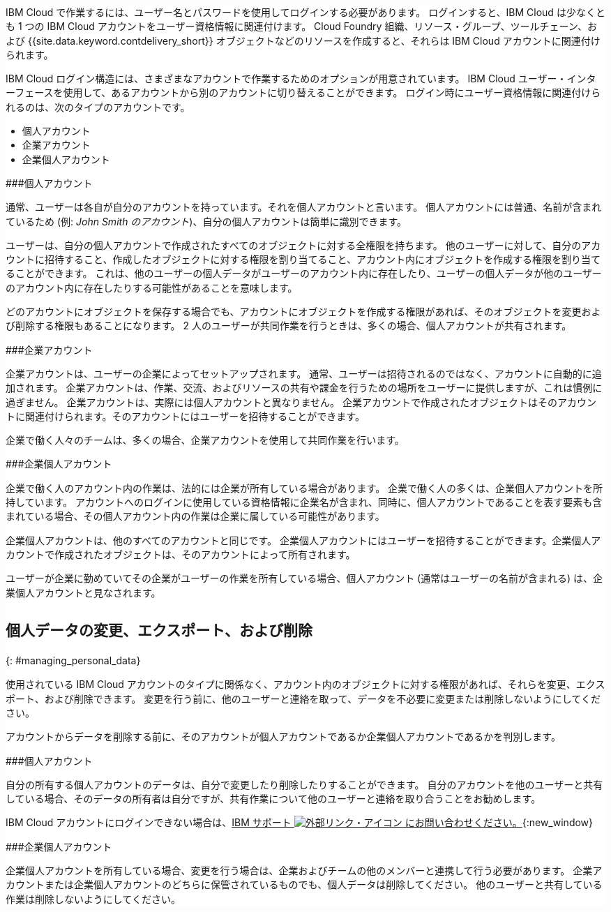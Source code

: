 IBM Cloud で作業するには、ユーザー名とパスワードを使用してログインする必要があります。 ログインすると、IBM Cloud は少なくとも 1 つの IBM Cloud アカウントをユーザー資格情報に関連付けます。 Cloud Foundry 組織、リソース・グループ、ツールチェーン、および {{site.data.keyword.contdelivery_short}} オブジェクトなどのリソースを作成すると、それらは IBM Cloud アカウントに関連付けられます。

IBM Cloud ログイン構造には、さまざまなアカウントで作業するためのオプションが用意されています。 IBM Cloud ユーザー・インターフェースを使用して、あるアカウントから別のアカウントに切り替えることができます。 ログイン時にユーザー資格情報に関連付けられるのは、次のタイプのアカウントです。 

 * 個人アカウント
 * 企業アカウント
 * 企業個人アカウント

###個人アカウント

通常、ユーザーは各自が自分のアカウントを持っています。それを個人アカウントと言います。 個人アカウントには普通、名前が含まれているため (例: *John Smith のアカウント*)、自分の個人アカウントは簡単に識別できます。 

ユーザーは、自分の個人アカウントで作成されたすべてのオブジェクトに対する全権限を持ちます。 他のユーザーに対して、自分のアカウントに招待すること、作成したオブジェクトに対する権限を割り当てること、アカウント内にオブジェクトを作成する権限を割り当てることができます。 これは、他のユーザーの個人データがユーザーのアカウント内に存在したり、ユーザーの個人データが他のユーザーのアカウント内に存在したりする可能性があることを意味します。 

どのアカウントにオブジェクトを保存する場合でも、アカウントにオブジェクトを作成する権限があれば、そのオブジェクトを変更および削除する権限もあることになります。 2 人のユーザーが共同作業を行うときは、多くの場合、個人アカウントが共有されます。

###企業アカウント

企業アカウントは、ユーザーの企業によってセットアップされます。 通常、ユーザーは招待されるのではなく、アカウントに自動的に追加されます。 企業アカウントは、作業、交流、およびリソースの共有や課金を行うための場所をユーザーに提供しますが、これは慣例に過ぎません。 企業アカウントは、実際には個人アカウントと異なりません。 企業アカウントで作成されたオブジェクトはそのアカウントに関連付けられます。そのアカウントにはユーザーを招待することができます。

企業で働く人々のチームは、多くの場合、企業アカウントを使用して共同作業を行います。

###企業個人アカウント

企業で働く人のアカウント内の作業は、法的には企業が所有している場合があります。 企業で働く人の多くは、企業個人アカウントを所持しています。 アカウントへのログインに使用している資格情報に企業名が含まれ、同時に、個人アカウントであることを表す要素も含まれている場合、その個人アカウント内の作業は企業に属している可能性があります。

企業個人アカウントは、他のすべてのアカウントと同じです。 企業個人アカウントにはユーザーを招待することができます。企業個人アカウントで作成されたオブジェクトは、そのアカウントによって所有されます。

ユーザーが企業に勤めていてその企業がユーザーの作業を所有している場合、個人アカウント (通常はユーザーの名前が含まれる) は、企業個人アカウントと見なされます。 

## 個人データの変更、エクスポート、および削除
{: #managing_personal_data}

使用されている IBM Cloud アカウントのタイプに関係なく、アカウント内のオブジェクトに対する権限があれば、それらを変更、エクスポート、および削除できます。 変更を行う前に、他のユーザーと連絡を取って、データを不必要に変更または削除しないようにしてください。

アカウントからデータを削除する前に、そのアカウントが個人アカウントであるか企業個人アカウントであるかを判別します。

###個人アカウント

自分の所有する個人アカウントのデータは、自分で変更したり削除したりすることができます。 自分のアカウントを他のユーザーと共有している場合、そのデータの所有者は自分ですが、共有作業について他のユーザーと連絡を取り合うことをお勧めします。 

IBM Cloud アカウントにログインできない場合は、[IBM サポート ![外部リンク・アイコン](../../icons/launch-glyph.svg "外部リンク・アイコン") にお問い合わせください。](https://www.ibm.com/cloud/support){:new_window}
 
###企業個人アカウント

企業個人アカウントを所有している場合、変更を行う場合は、企業およびチームの他のメンバーと連携して行う必要があります。 企業アカウントまたは企業個人アカウントのどちらに保管されているものでも、個人データは削除してください。 他のユーザーと共有している作業は削除しないようにしてください。
